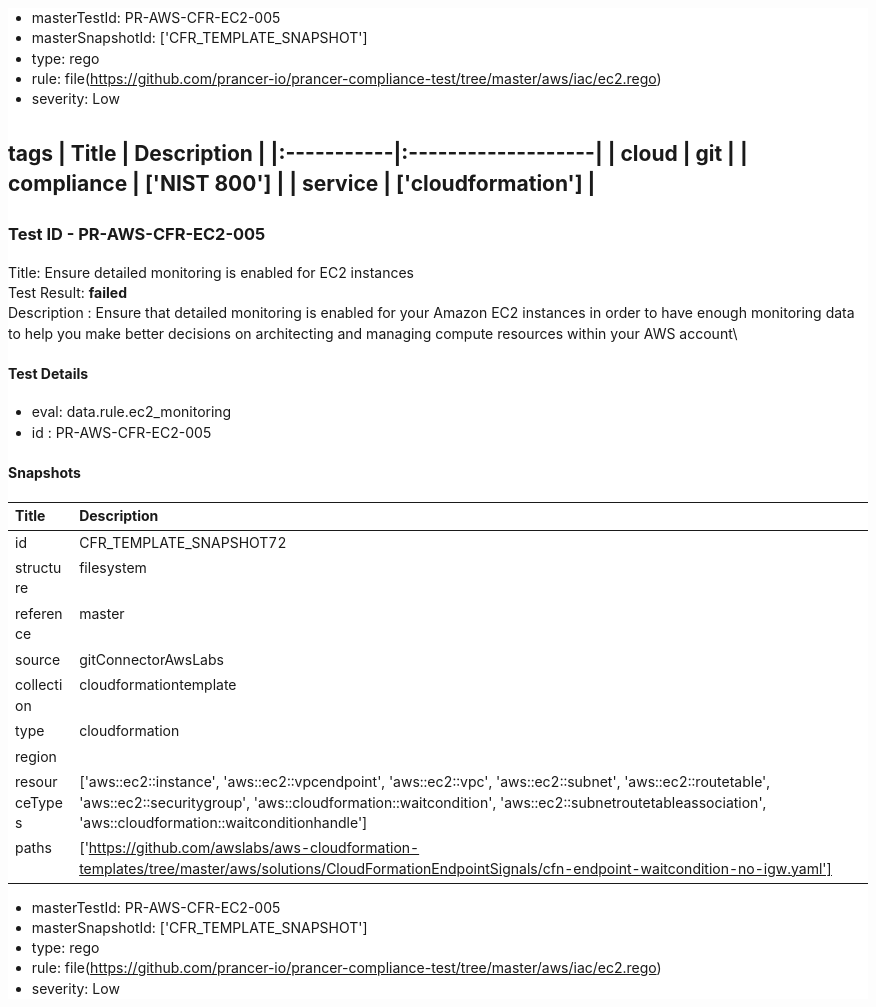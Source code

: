 - masterTestId: PR-AWS-CFR-EC2-005
- masterSnapshotId: ['CFR_TEMPLATE_SNAPSHOT']
- type: rego
- rule: file(https://github.com/prancer-io/prancer-compliance-test/tree/master/aws/iac/ec2.rego)
- severity: Low

tags
| Title      | Description        |
|:-----------|:-------------------|
| cloud      | git                |
| compliance | ['NIST 800']       |
| service    | ['cloudformation'] |
----------------------------------------------------------------


### Test ID - PR-AWS-CFR-EC2-005
Title: Ensure detailed monitoring is enabled for EC2 instances\
Test Result: **failed**\
Description : Ensure that detailed monitoring is enabled for your Amazon EC2 instances in order to have enough monitoring data to help you make better decisions on architecting and managing compute resources within your AWS account\

#### Test Details
- eval: data.rule.ec2_monitoring
- id : PR-AWS-CFR-EC2-005

#### Snapshots
| Title         | Description                                                                                                                                                                                                                                                        |
|:--------------|:-------------------------------------------------------------------------------------------------------------------------------------------------------------------------------------------------------------------------------------------------------------------|
| id            | CFR_TEMPLATE_SNAPSHOT72                                                                                                                                                                                                                                            |
| structure     | filesystem                                                                                                                                                                                                                                                         |
| reference     | master                                                                                                                                                                                                                                                             |
| source        | gitConnectorAwsLabs                                                                                                                                                                                                                                                |
| collection    | cloudformationtemplate                                                                                                                                                                                                                                             |
| type          | cloudformation                                                                                                                                                                                                                                                     |
| region        |                                                                                                                                                                                                                                                                    |
| resourceTypes | ['aws::ec2::instance', 'aws::ec2::vpcendpoint', 'aws::ec2::vpc', 'aws::ec2::subnet', 'aws::ec2::routetable', 'aws::ec2::securitygroup', 'aws::cloudformation::waitcondition', 'aws::ec2::subnetroutetableassociation', 'aws::cloudformation::waitconditionhandle'] |
| paths         | ['https://github.com/awslabs/aws-cloudformation-templates/tree/master/aws/solutions/CloudFormationEndpointSignals/cfn-endpoint-waitcondition-no-igw.yaml']                                                                                                         |

- masterTestId: PR-AWS-CFR-EC2-005
- masterSnapshotId: ['CFR_TEMPLATE_SNAPSHOT']
- type: rego
- rule: file(https://github.com/prancer-io/prancer-compliance-test/tree/master/aws/iac/ec2.rego)
- severity: Low
